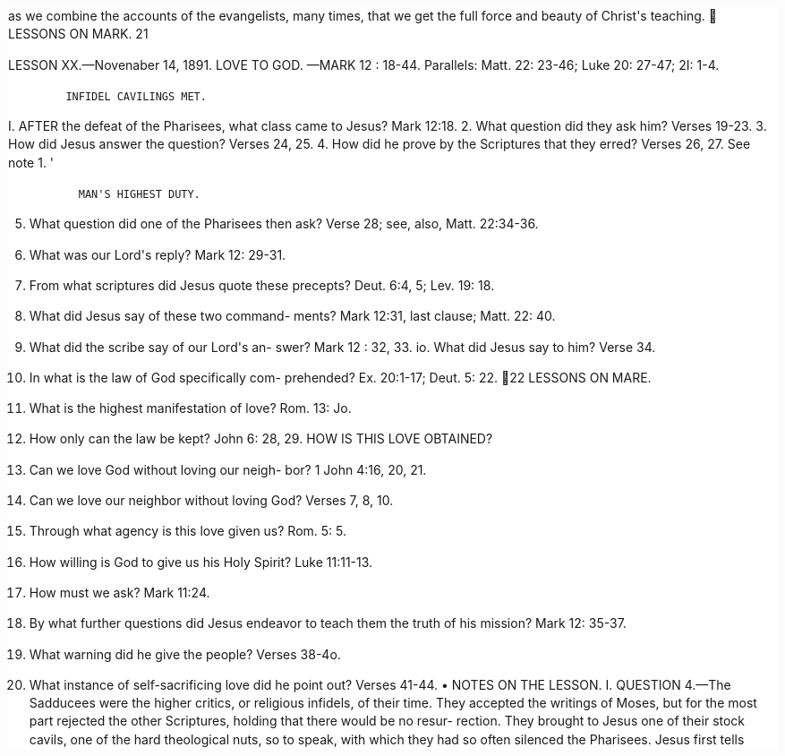as we combine the accounts of the evangelists, many
times, that we get the full force and beauty of Christ's
teaching.
                  LESSONS ON MARK.                        21




   LESSON XX.—Novenaber 14,
            1891.
        LOVE TO GOD. —MARK 12 : 18-44.
   Parallels: Matt. 22: 23-46; Luke 20: 27-47; 2I: 1-4.

             INFIDEL CAVILINGS MET.
   I. AFTER the defeat of the Pharisees, what class
came to Jesus? Mark 12:18.
   2. What question did they ask him? Verses
19-23.
   3. How did Jesus answer the question? Verses
24, 25.
   4. How did he prove by the Scriptures that they
erred? Verses 26, 27. See note 1. '

               MAN'S HIGHEST DUTY.
   5. What question did one of the Pharisees then
ask? Verse 28; see, also, Matt. 22:34-36.
   6. What was our Lord's reply? Mark 12: 29-31.
   7. From what scriptures did Jesus quote these
precepts? Deut. 6:4, 5; Lev. 19: 18.
   8. What did Jesus say of these two command-
ments? Mark 12:31, last clause; Matt. 22: 40.
   9. What did the scribe say of our Lord's an-
swer? Mark 12 : 32, 33.
  io. What did Jesus say to him? Verse 34.
  11. In what is the law of God specifically com-
prehended? Ex. 20:1-17; Deut. 5: 22.
22                 LESSONS ON MARE.

  12. What is the highest manifestation of love?
Rom. 13: Jo.
  13. How only can the law be kept? John 6:
28, 29.
          HOW IS THIS LOVE OBTAINED?
  14. Can we love God without loving our neigh-
bor? 1 John 4:16, 20, 21.
   15. Can we love our neighbor without loving
God? Verses 7, 8, 10.
   16. Through what agency is this love given us?
Rom. 5: 5.
  17. How willing is God to give us his Holy
Spirit? Luke 11:11-13.
  18. How must we ask? Mark 11:24.
  19. By what further questions did Jesus endeavor
to teach them the truth of his mission? Mark 12:
35-37.
   20. What warning did he give the people?
Verses 38-4o.
  21. What instance of self-sacrificing love did he
point out? Verses 41-44. •
               NOTES ON THE LESSON.
  I. QUESTION 4.—The Sadducees were the higher
critics, or religious infidels, of their time. They accepted
the writings of Moses, but for the most part rejected the
other Scriptures, holding that there would be no resur-
rection. They brought to Jesus one of their stock cavils,
one of the hard theological nuts, so to speak, with which
they had so often silenced the Pharisees. Jesus first tells
